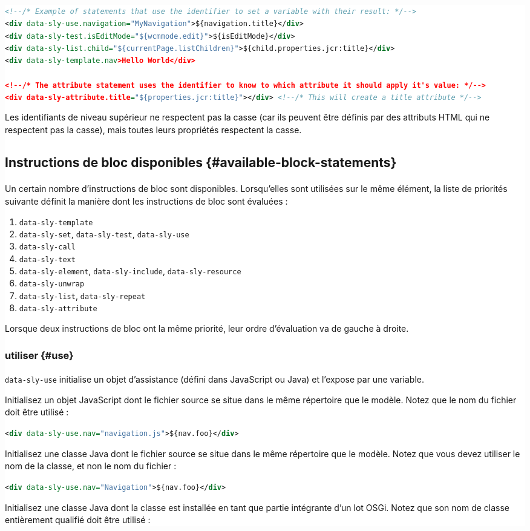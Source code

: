 ```xml
<!--/* Example of statements that use the identifier to set a variable with their result: */-->
<div data-sly-use.navigation="MyNavigation">${navigation.title}</div>
<div data-sly-test.isEditMode="${wcmmode.edit}">${isEditMode}</div>
<div data-sly-list.child="${currentPage.listChildren}">${child.properties.jcr:title}</div>
<div data-sly-template.nav>Hello World</div>

<!--/* The attribute statement uses the identifier to know to which attribute it should apply it's value: */-->
<div data-sly-attribute.title="${properties.jcr:title}"></div> <!--/* This will create a title attribute */-->
```

Les identifiants de niveau supérieur ne respectent pas la casse (car ils peuvent être définis par des attributs HTML qui ne respectent pas la casse), mais toutes leurs propriétés respectent la casse.

## Instructions de bloc disponibles {#available-block-statements}

Un certain nombre d’instructions de bloc sont disponibles. Lorsqu’elles sont utilisées sur le même élément, la liste de priorités suivante définit la manière dont les instructions de bloc sont évaluées :

1. `data-sly-template`
1. `data-sly-set`, `data-sly-test`, `data-sly-use`
1. `data-sly-call`
1. `data-sly-text`
1. `data-sly-element`, `data-sly-include`, `data-sly-resource`
1. `data-sly-unwrap`
1. `data-sly-list`, `data-sly-repeat`
1. `data-sly-attribute`

Lorsque deux instructions de bloc ont la même priorité, leur ordre d’évaluation va de gauche à droite.

### utiliser {#use}

`data-sly-use` initialise un objet d’assistance (défini dans JavaScript ou Java) et l’expose par une variable.

Initialisez un objet JavaScript dont le fichier source se situe dans le même répertoire que le modèle. Notez que le nom du fichier doit être utilisé :

```xml
<div data-sly-use.nav="navigation.js">${nav.foo}</div>
```

Initialisez une classe Java dont le fichier source se situe dans le même répertoire que le modèle. Notez que vous devez utiliser le nom de la classe, et non le nom du fichier :

```xml
<div data-sly-use.nav="Navigation">${nav.foo}</div>
```

Initialisez une classe Java dont la classe est installée en tant que partie intégrante d’un lot OSGi. Notez que son nom de classe entièrement qualifié doit être utilisé :
